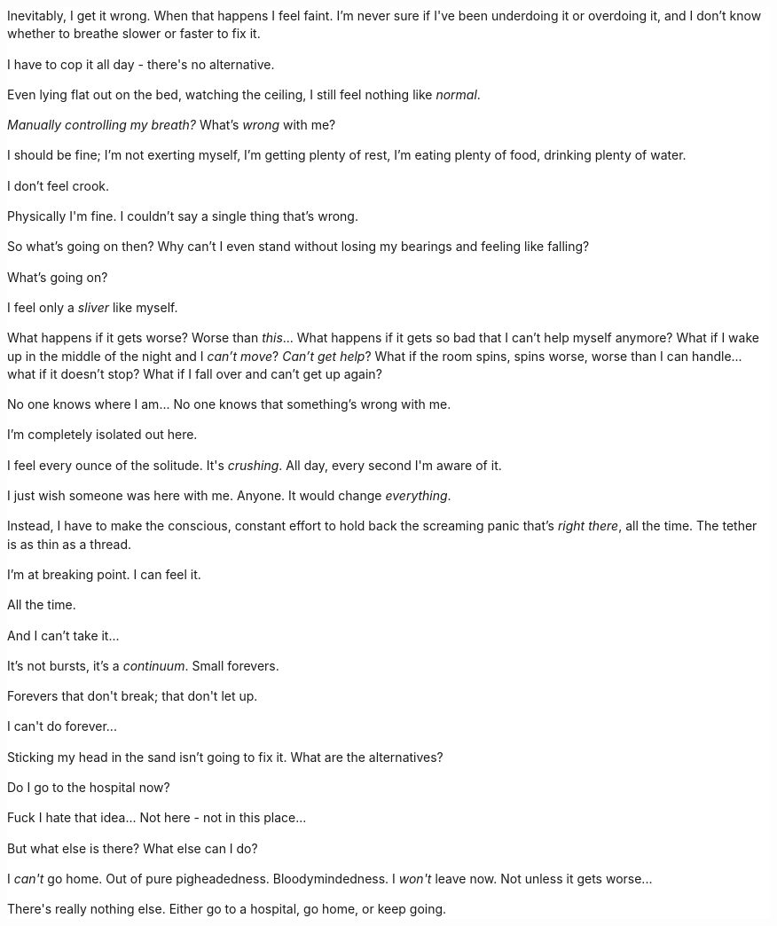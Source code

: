 Inevitably, I get it wrong. When that happens I feel faint. I’m never sure if I've been underdoing it or overdoing it, and I don’t know whether to breathe slower or faster to fix it.

I have to cop it all day - there's no alternative.

Even lying flat out on the bed, watching the ceiling, I still feel nothing like _normal_.

_Manually controlling my breath?_ What’s _wrong_ with me?

I should be fine; I’m not exerting myself, I’m getting plenty of rest, I’m eating plenty of food, drinking plenty of water.

I don’t feel crook.

Physically I'm fine. I couldn’t say a single thing that’s wrong.

So what’s going on then? Why can’t I even stand without losing my bearings and feeling like falling?

What’s going on?

I feel only a _sliver_ like myself.

What happens if it gets worse? Worse than _this_... What happens if it gets so bad that I can’t help myself anymore? What if I wake up in the middle of the night and I _can’t move_? _Can’t get help_? What if the room spins, spins worse, worse than I can handle... what if it doesn’t stop? What if I fall over and can’t get up again?

No one knows where I am... No one knows that something’s wrong with me.

I’m completely isolated out here.

I feel every ounce of the solitude. It's _crushing_. All day, every second I'm aware of it.

I just wish someone was here with me. Anyone. It would change _everything_.

Instead, I have to make the conscious, constant effort to hold back the screaming panic that’s _right there_, all the time. The tether is as thin as a thread.

I’m at breaking point. I can feel it.

All the time.

And I can’t take it...

It’s not bursts, it’s a _continuum_. Small forevers.

Forevers that don't break; that don't let up.

I can't do forever...

Sticking my head in the sand isn’t going to fix it. What are the alternatives?

Do I go to the hospital now?

Fuck I hate that idea... Not here - not in this place...

But what else is there? What else can I do?

I _can't_ go home. Out of pure pigheadedness. Bloodymindedness. I _won't_ leave now. Not unless it gets worse...

There's really nothing else. Either go to a hospital, go home, or keep going.

